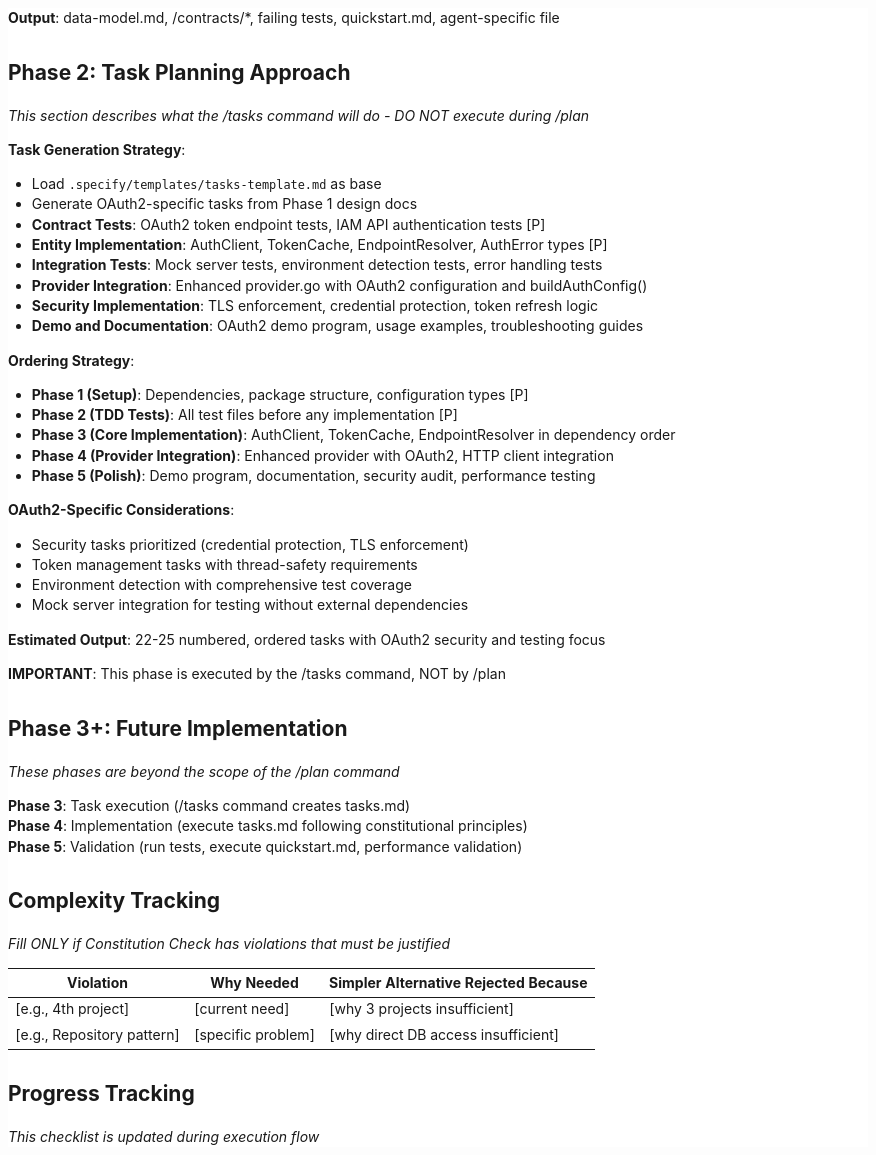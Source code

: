 **Output**: data-model.md, /contracts/*, failing tests, quickstart.md, agent-specific file

## Phase 2: Task Planning Approach
*This section describes what the /tasks command will do - DO NOT execute during /plan*

**Task Generation Strategy**:
- Load `.specify/templates/tasks-template.md` as base
- Generate OAuth2-specific tasks from Phase 1 design docs
- **Contract Tests**: OAuth2 token endpoint tests, IAM API authentication tests [P]
- **Entity Implementation**: AuthClient, TokenCache, EndpointResolver, AuthError types [P]
- **Integration Tests**: Mock server tests, environment detection tests, error handling tests
- **Provider Integration**: Enhanced provider.go with OAuth2 configuration and buildAuthConfig()
- **Security Implementation**: TLS enforcement, credential protection, token refresh logic
- **Demo and Documentation**: OAuth2 demo program, usage examples, troubleshooting guides

**Ordering Strategy**:
- **Phase 1 (Setup)**: Dependencies, package structure, configuration types [P]
- **Phase 2 (TDD Tests)**: All test files before any implementation [P]
- **Phase 3 (Core Implementation)**: AuthClient, TokenCache, EndpointResolver in dependency order
- **Phase 4 (Provider Integration)**: Enhanced provider with OAuth2, HTTP client integration
- **Phase 5 (Polish)**: Demo program, documentation, security audit, performance testing

**OAuth2-Specific Considerations**:
- Security tasks prioritized (credential protection, TLS enforcement)
- Token management tasks with thread-safety requirements
- Environment detection with comprehensive test coverage
- Mock server integration for testing without external dependencies

**Estimated Output**: 22-25 numbered, ordered tasks with OAuth2 security and testing focus

**IMPORTANT**: This phase is executed by the /tasks command, NOT by /plan

## Phase 3+: Future Implementation
*These phases are beyond the scope of the /plan command*

**Phase 3**: Task execution (/tasks command creates tasks.md)  
**Phase 4**: Implementation (execute tasks.md following constitutional principles)  
**Phase 5**: Validation (run tests, execute quickstart.md, performance validation)

## Complexity Tracking
*Fill ONLY if Constitution Check has violations that must be justified*

| Violation | Why Needed | Simpler Alternative Rejected Because |
|-----------|------------|-------------------------------------|
| [e.g., 4th project] | [current need] | [why 3 projects insufficient] |
| [e.g., Repository pattern] | [specific problem] | [why direct DB access insufficient] |


## Progress Tracking
*This checklist is updated during execution flow*
